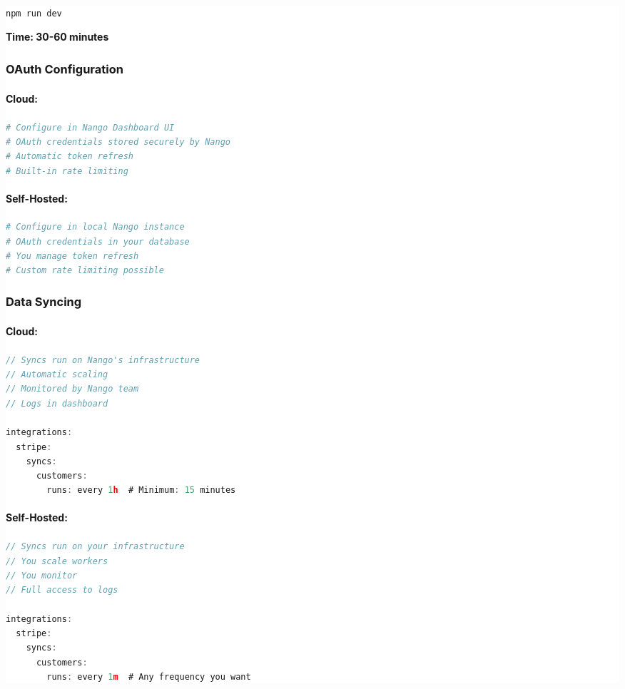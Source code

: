 ```bash
npm run dev
```

**Time: 30-60 minutes**

### OAuth Configuration

#### Cloud:
```yaml
# Configure in Nango Dashboard UI
# OAuth credentials stored securely by Nango
# Automatic token refresh
# Built-in rate limiting
```

#### Self-Hosted:
```yaml
# Configure in local Nango instance
# OAuth credentials in your database
# You manage token refresh
# Custom rate limiting possible
```

### Data Syncing

#### Cloud:
```typescript
// Syncs run on Nango's infrastructure
// Automatic scaling
// Monitored by Nango team
// Logs in dashboard

integrations:
  stripe:
    syncs:
      customers:
        runs: every 1h  # Minimum: 15 minutes
```

#### Self-Hosted:
```typescript
// Syncs run on your infrastructure
// You scale workers
// You monitor
// Full access to logs

integrations:
  stripe:
    syncs:
      customers:
        runs: every 1m  # Any frequency you want
```
